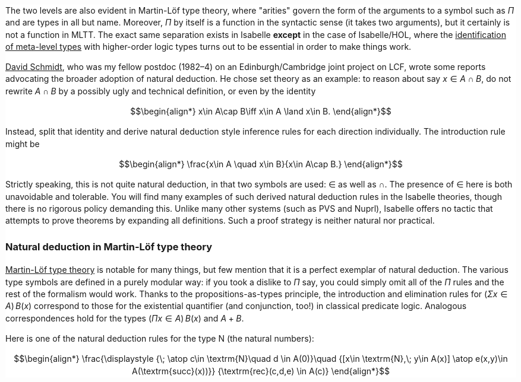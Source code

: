 The two levels are also evident in Martin-Löf type theory, where "arities" govern the form of the arguments to a symbol such as $\Pi$ and are types in all but name. Moreover, $\Pi$ by itself is a function in the syntactic sense (it takes two arguments), but it certainly is not a function in MLTT.
The exact same separation exists in Isabelle **except**
in the case of Isabelle/HOL, where the [identification of 
meta-level types](https://citeseerx.ist.psu.edu/viewdoc/summary?doi=10.1.1.386.6171) with higher-order logic types turns out to be 
essential in order to make things work.

[David Schmidt](https://people.cs.ksu.edu/~schmidt/), who was my fellow postdoc (1982–4) on an Edinburgh/Cambridge joint project on LCF, wrote some reports advocating the broader adoption of natural deduction.
He chose set theory as an example: to reason about say $x\in A\cap B$, do not rewrite $A\cap B$ by a possibly ugly and technical definition, or even by the identity

$$\begin{align*}
 x\in A\cap B\iff x\in A \land x\in B.
\end{align*}$$

Instead, split that identity and derive natural deduction style inference rules for each direction individually.
The introduction rule might be

$$\begin{align*}
 \frac{x\in A \quad x\in B}{x\in A\cap B.}
\end{align*}$$

Strictly speaking, this is not quite natural deduction, in that two symbols are used: $\in$ as well as $\cap$. The presence of $\in$ here is both unavoidable and tolerable.
You will find many examples of such derived natural deduction rules in the Isabelle theories, though there is no rigorous policy demanding this.
Unlike many other systems (such as PVS and Nuprl), Isabelle offers no tactic that attempts to prove theorems by expanding all definitions.
Such a proof strategy is neither natural nor practical.

### Natural deduction in Martin-Löf type theory

[Martin-Löf type theory](http://www.jstor.com/stable/37448) 
is notable for many things, but few mention that it is a
perfect exemplar of natural deduction.
The various type symbols are defined in a purely modular way:
if you took a dislike to $\Pi$ say, you could simply omit all of the $\Pi$ rules and the rest of the formalism would work.
Thanks to the propositions-as-types principle, 
the introduction and elimination rules for $(\Sigma x\in A)\,B(x)$ correspond
to those for the existential quantifier (and conjunction, too!) in classical predicate logic.
Analogous correspondences hold for the types $(\Pi x\in A)\,B(x)$ 
and $A+B$.

Here is one of the natural deduction rules for the type $\textrm{N}$ (the natural numbers):

$$\begin{align*}
 \frac{\displaystyle {\; \atop c\in \textrm{N}\quad d \in A(0)}\quad 
   {[x\in \textrm{N},\; y\in A(x)] \atop e(x,y)\in A(\textrm{succ}(x))}}
        {\textrm{rec}(c,d,e) \in A(c)} 
\end{align*}$$
        